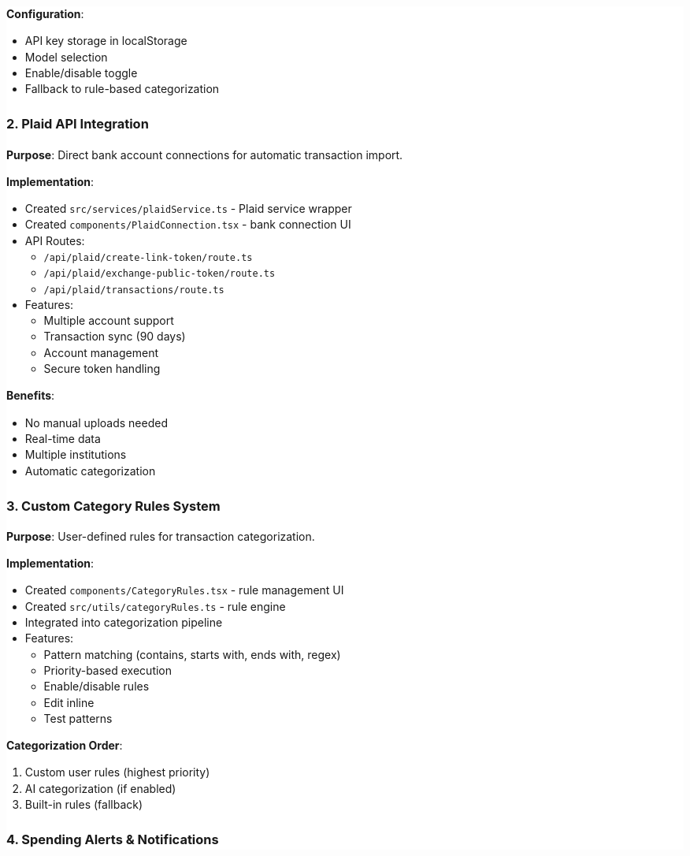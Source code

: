 **Configuration**:

- API key storage in localStorage
- Model selection
- Enable/disable toggle
- Fallback to rule-based categorization

### 2. Plaid API Integration

**Purpose**: Direct bank account connections for automatic transaction import.

**Implementation**:

- Created `src/services/plaidService.ts` - Plaid service wrapper
- Created `components/PlaidConnection.tsx` - bank connection UI
- API Routes:
  - `/api/plaid/create-link-token/route.ts`
  - `/api/plaid/exchange-public-token/route.ts`
  - `/api/plaid/transactions/route.ts`
- Features:
  - Multiple account support
  - Transaction sync (90 days)
  - Account management
  - Secure token handling

**Benefits**:

- No manual uploads needed
- Real-time data
- Multiple institutions
- Automatic categorization

### 3. Custom Category Rules System

**Purpose**: User-defined rules for transaction categorization.

**Implementation**:

- Created `components/CategoryRules.tsx` - rule management UI
- Created `src/utils/categoryRules.ts` - rule engine
- Integrated into categorization pipeline
- Features:
  - Pattern matching (contains, starts with, ends with, regex)
  - Priority-based execution
  - Enable/disable rules
  - Edit inline
  - Test patterns

**Categorization Order**:

1. Custom user rules (highest priority)
2. AI categorization (if enabled)
3. Built-in rules (fallback)

### 4. Spending Alerts & Notifications

